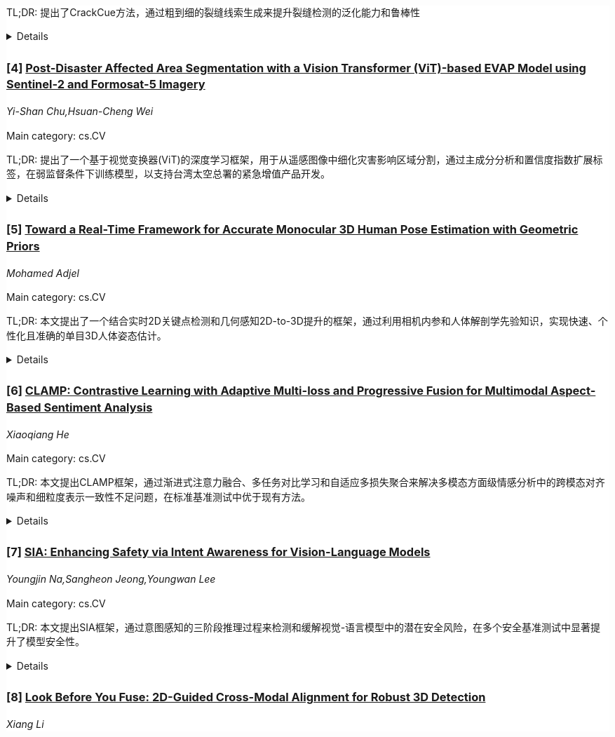 TL;DR: 提出了CrackCue方法，通过粗到细的裂缝线索生成来提升裂缝检测的泛化能力和鲁棒性


<details><summary>Details</summary></details>


### [4] [Post-Disaster Affected Area Segmentation with a Vision Transformer (ViT)-based EVAP Model using Sentinel-2 and Formosat-5 Imagery](https://arxiv.org/abs/2507.16849)
*Yi-Shan Chu,Hsuan-Cheng Wei*

Main category: cs.CV

TL;DR: 提出了一个基于视觉变换器(ViT)的深度学习框架，用于从遥感图像中细化灾害影响区域分割，通过主成分分析和置信度指数扩展标签，在弱监督条件下训练模型，以支持台湾太空总署的紧急增值产品开发。


<details><summary>Details</summary></details>


### [5] [Toward a Real-Time Framework for Accurate Monocular 3D Human Pose Estimation with Geometric Priors](https://arxiv.org/abs/2507.16850)
*Mohamed Adjel*

Main category: cs.CV

TL;DR: 本文提出了一个结合实时2D关键点检测和几何感知2D-to-3D提升的框架，通过利用相机内参和人体解剖学先验知识，实现快速、个性化且准确的单目3D人体姿态估计。


<details><summary>Details</summary></details>


### [6] [CLAMP: Contrastive Learning with Adaptive Multi-loss and Progressive Fusion for Multimodal Aspect-Based Sentiment Analysis](https://arxiv.org/abs/2507.16854)
*Xiaoqiang He*

Main category: cs.CV

TL;DR: 本文提出CLAMP框架，通过渐进式注意力融合、多任务对比学习和自适应多损失聚合来解决多模态方面级情感分析中的跨模态对齐噪声和细粒度表示一致性不足问题，在标准基准测试中优于现有方法。


<details><summary>Details</summary></details>


### [7] [SIA: Enhancing Safety via Intent Awareness for Vision-Language Models](https://arxiv.org/abs/2507.16856)
*Youngjin Na,Sangheon Jeong,Youngwan Lee*

Main category: cs.CV

TL;DR: 本文提出SIA框架，通过意图感知的三阶段推理过程来检测和缓解视觉-语言模型中的潜在安全风险，在多个安全基准测试中显著提升了模型安全性。


<details><summary>Details</summary></details>


### [8] [Look Before You Fuse: 2D-Guided Cross-Modal Alignment for Robust 3D Detection](https://arxiv.org/abs/2507.16861)
*Xiang Li*
